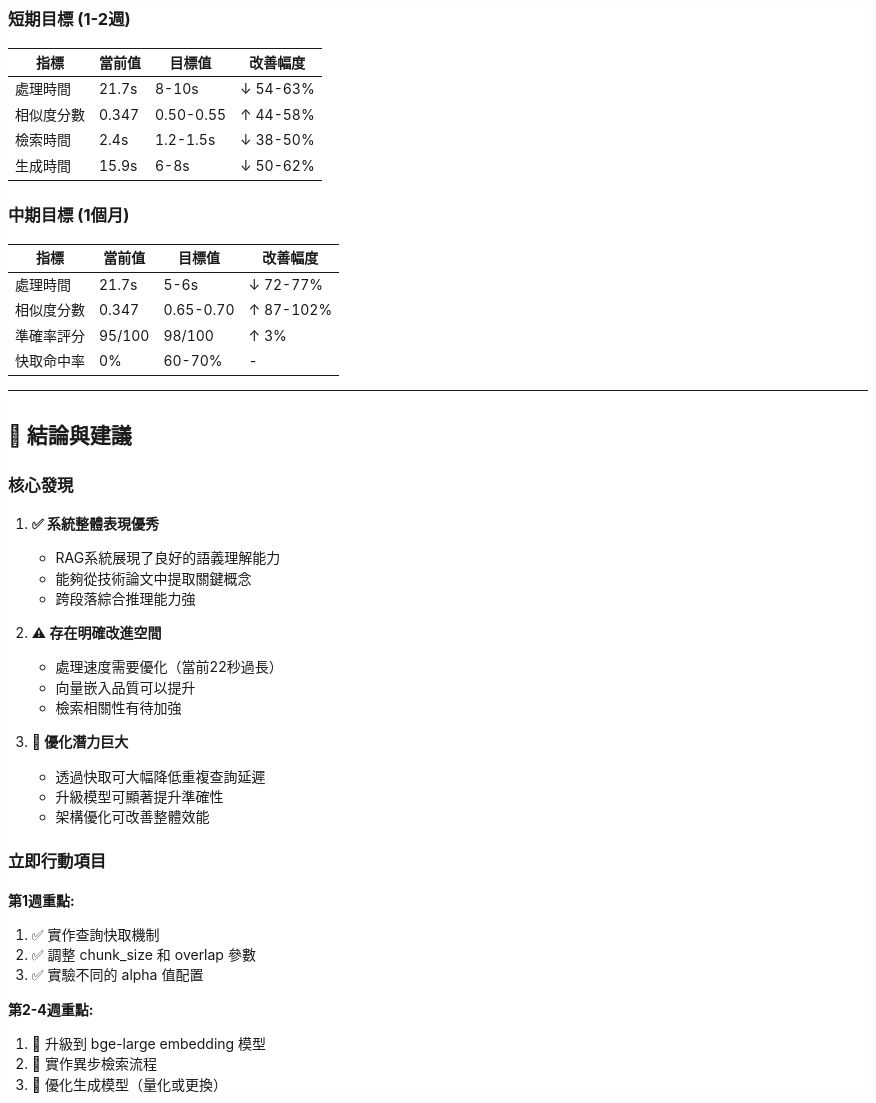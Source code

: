 ### 短期目標 (1-2週)

| 指標 | 當前值 | 目標值 | 改善幅度 |
|------|--------|--------|----------|
| 處理時間 | 21.7s | 8-10s | ↓ 54-63% |
| 相似度分數 | 0.347 | 0.50-0.55 | ↑ 44-58% |
| 檢索時間 | 2.4s | 1.2-1.5s | ↓ 38-50% |
| 生成時間 | 15.9s | 6-8s | ↓ 50-62% |

### 中期目標 (1個月)

| 指標 | 當前值 | 目標值 | 改善幅度 |
|------|--------|--------|----------|
| 處理時間 | 21.7s | 5-6s | ↓ 72-77% |
| 相似度分數 | 0.347 | 0.65-0.70 | ↑ 87-102% |
| 準確率評分 | 95/100 | 98/100 | ↑ 3% |
| 快取命中率 | 0% | 60-70% | - |

---

## 🎯 結論與建議

### 核心發現

1. **✅ 系統整體表現優秀**
   - RAG系統展現了良好的語義理解能力
   - 能夠從技術論文中提取關鍵概念
   - 跨段落綜合推理能力強

2. **⚠️ 存在明確改進空間**
   - 處理速度需要優化（當前22秒過長）
   - 向量嵌入品質可以提升
   - 檢索相關性有待加強

3. **🚀 優化潛力巨大**
   - 透過快取可大幅降低重複查詢延遲
   - 升級模型可顯著提升準確性
   - 架構優化可改善整體效能

### 立即行動項目

**第1週重點:**
1. ✅ 實作查詢快取機制
2. ✅ 調整 chunk_size 和 overlap 參數
3. ✅ 實驗不同的 alpha 值配置

**第2-4週重點:**
1. 🔄 升級到 bge-large embedding 模型
2. 🔄 實作異步檢索流程
3. 🔄 優化生成模型（量化或更換）
